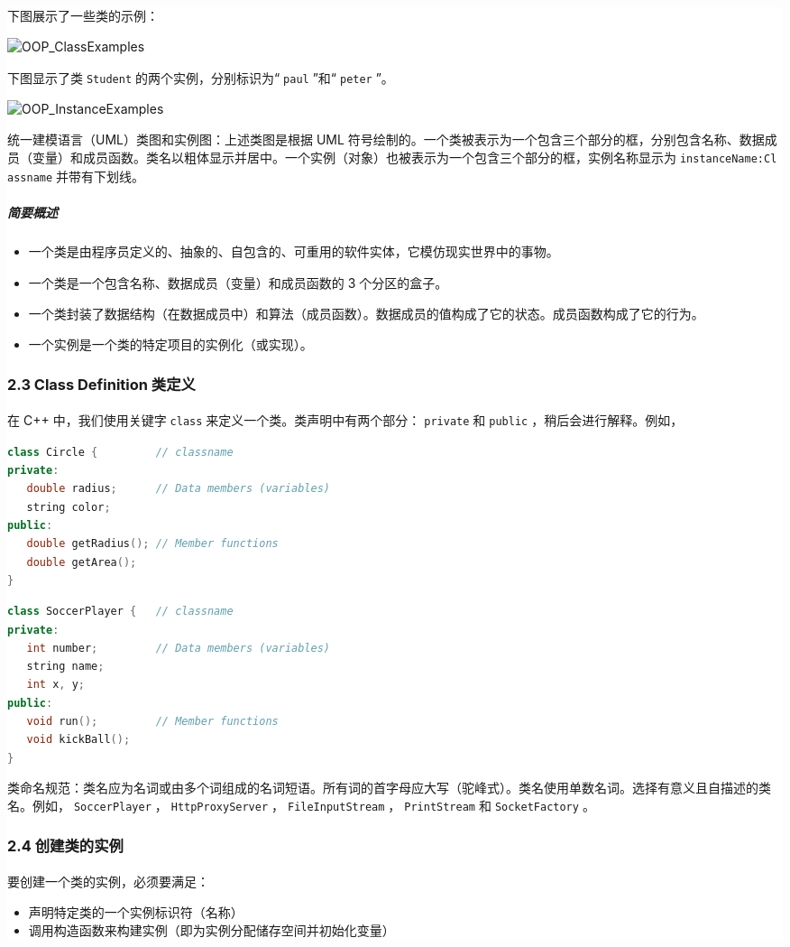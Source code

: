 下图展示了一些类的示例：

![OOP_ClassExamples](https://www3.ntu.edu.sg/home/ehchua/programming/cpp/images/OOP_ClassExamples.png)

下图显示了类 `Student` 的两个实例，分别标识为“ `paul` ”和“ `peter` ”。

![OOP_InstanceExamples](https://www3.ntu.edu.sg/home/ehchua/programming/cpp/images/OOP_InstanceExamples.png)

统一建模语言（UML）类图和实例图：上述类图是根据 UML 符号绘制的。一个类被表示为一个包含三个部分的框，分别包含名称、数据成员（变量）和成员函数。类名以粗体显示并居中。一个实例（对象）也被表示为一个包含三个部分的框，实例名称显示为 `instanceName:Classname` 并带有下划线。

##### 简要概述

- 一个类是由程序员定义的、抽象的、自包含的、可重用的软件实体，它模仿现实世界中的事物。
- 一个类是一个包含名称、数据成员（变量）和成员函数的 3 个分区的盒子。
- 一个类封装了数据结构（在数据成员中）和算法（成员函数）。数据成员的值构成了它的状态。成员函数构成了它的行为。

- 一个实例是一个类的特定项目的实例化（或实现）。

### 2.3 Class Definition 类定义

在 C++ 中，我们使用关键字 `class` 来定义一个类。类声明中有两个部分： `private` 和 `public` ，稍后会进行解释。例如，

```c++
class Circle {         // classname
private:
   double radius;      // Data members (variables)
   string color;
public:   
   double getRadius(); // Member functions
   double getArea();
}
```

```c++
class SoccerPlayer {   // classname
private:
   int number;         // Data members (variables)
   string name;
   int x, y;
public:   
   void run();         // Member functions
   void kickBall();
}
```

类命名规范：类名应为名词或由多个词组成的名词短语。所有词的首字母应大写（驼峰式）。类名使用单数名词。选择有意义且自描述的类名。例如， `SoccerPlayer` ， `HttpProxyServer` ， `FileInputStream` ， `PrintStream` 和 `SocketFactory` 。

### 2.4 创建类的实例

要创建一个类的实例，必须要满足：

- 声明特定类的一个实例标识符（名称）
- 调用构造函数来构建实例（即为实例分配储存空间并初始化变量）
